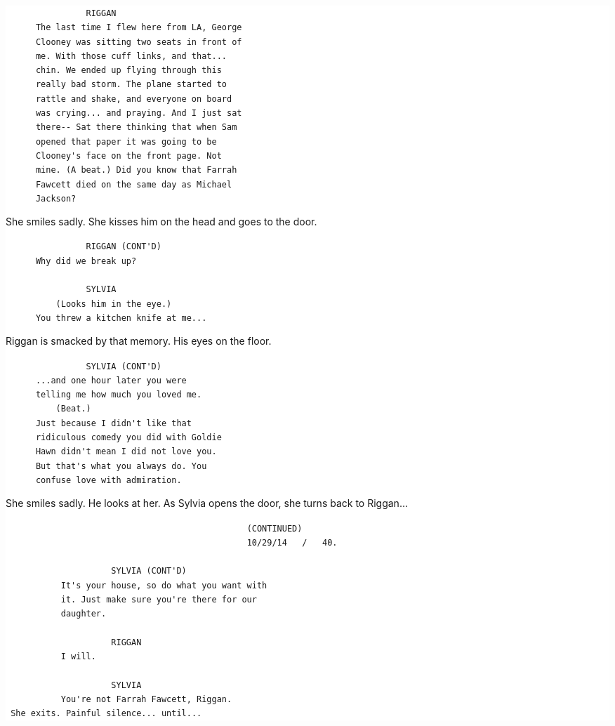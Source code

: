                     RIGGAN
          The last time I flew here from LA, George
          Clooney was sitting two seats in front of
          me. With those cuff links, and that...
          chin. We ended up flying through this
          really bad storm. The plane started to
          rattle and shake, and everyone on board
          was crying... and praying. And I just sat
          there-- Sat there thinking that when Sam
          opened that paper it was going to be
          Clooney's face on the front page. Not
          mine. (A beat.) Did you know that Farrah
          Fawcett died on the same day as Michael
          Jackson?

She smiles sadly. She kisses him on the head and goes to the
door.

                    RIGGAN (CONT'D)
          Why did we break up?

                    SYLVIA
              (Looks him in the eye.)
          You threw a kitchen knife at me...

Riggan is smacked by that memory. His eyes on the floor.

                    SYLVIA (CONT'D)
          ...and one hour later you were
          telling me how much you loved me.
              (Beat.)
          Just because I didn't like that
          ridiculous comedy you did with Goldie
          Hawn didn't mean I did not love you.
          But that's what you always do. You
          confuse love with admiration.

She smiles sadly. He looks at her. As Sylvia opens the door,
she turns back to Riggan...



                                                    (CONTINUED)
                                                    10/29/14   /   40.

                         SYLVIA (CONT'D)
               It's your house, so do what you want with
               it. Just make sure you're there for our
               daughter.

                         RIGGAN
               I will.

                         SYLVIA
               You're not Farrah Fawcett, Riggan.
     She exits. Painful silence... until...
